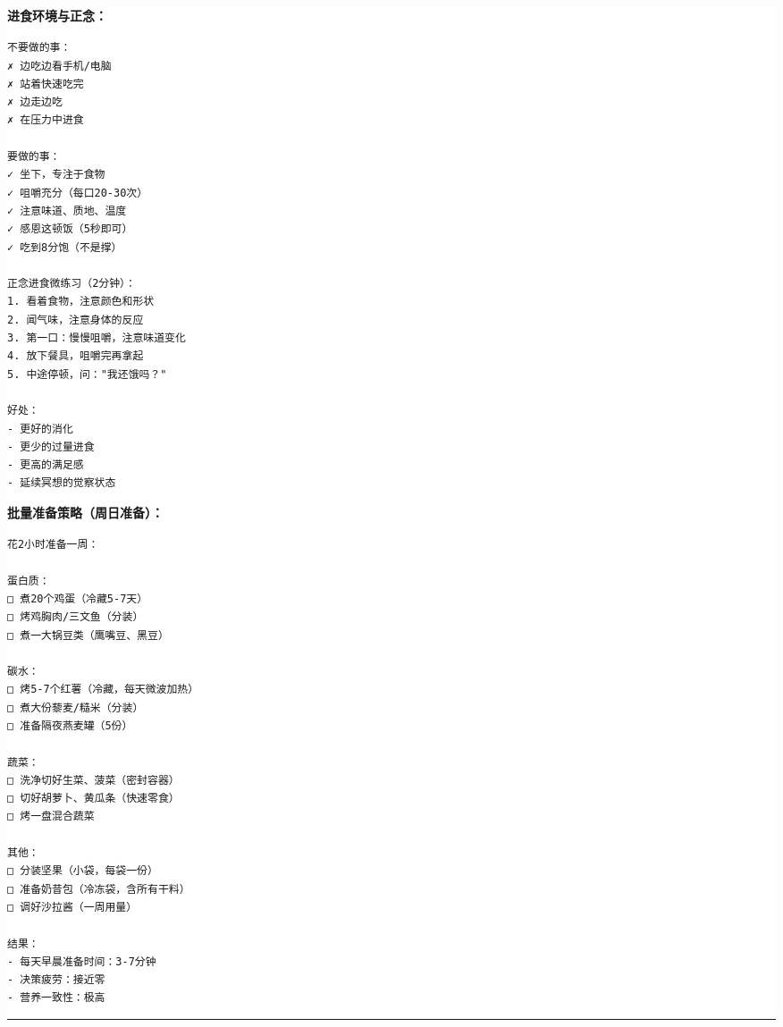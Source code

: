 **进食环境与正念：**

```
不要做的事：
✗ 边吃边看手机/电脑
✗ 站着快速吃完
✗ 边走边吃
✗ 在压力中进食

要做的事：
✓ 坐下，专注于食物
✓ 咀嚼充分（每口20-30次）
✓ 注意味道、质地、温度
✓ 感恩这顿饭（5秒即可）
✓ 吃到8分饱（不是撑）

正念进食微练习（2分钟）：
1. 看着食物，注意颜色和形状
2. 闻气味，注意身体的反应
3. 第一口：慢慢咀嚼，注意味道变化
4. 放下餐具，咀嚼完再拿起
5. 中途停顿，问："我还饿吗？"

好处：
- 更好的消化
- 更少的过量进食
- 更高的满足感
- 延续冥想的觉察状态
```

**批量准备策略（周日准备）：**

```
花2小时准备一周：

蛋白质：
□ 煮20个鸡蛋（冷藏5-7天）
□ 烤鸡胸肉/三文鱼（分装）
□ 煮一大锅豆类（鹰嘴豆、黑豆）

碳水：
□ 烤5-7个红薯（冷藏，每天微波加热）
□ 煮大份藜麦/糙米（分装）
□ 准备隔夜燕麦罐（5份）

蔬菜：
□ 洗净切好生菜、菠菜（密封容器）
□ 切好胡萝卜、黄瓜条（快速零食）
□ 烤一盘混合蔬菜

其他：
□ 分装坚果（小袋，每袋一份）
□ 准备奶昔包（冷冻袋，含所有干料）
□ 调好沙拉酱（一周用量）

结果：
- 每天早晨准备时间：3-7分钟
- 决策疲劳：接近零
- 营养一致性：极高
```

---